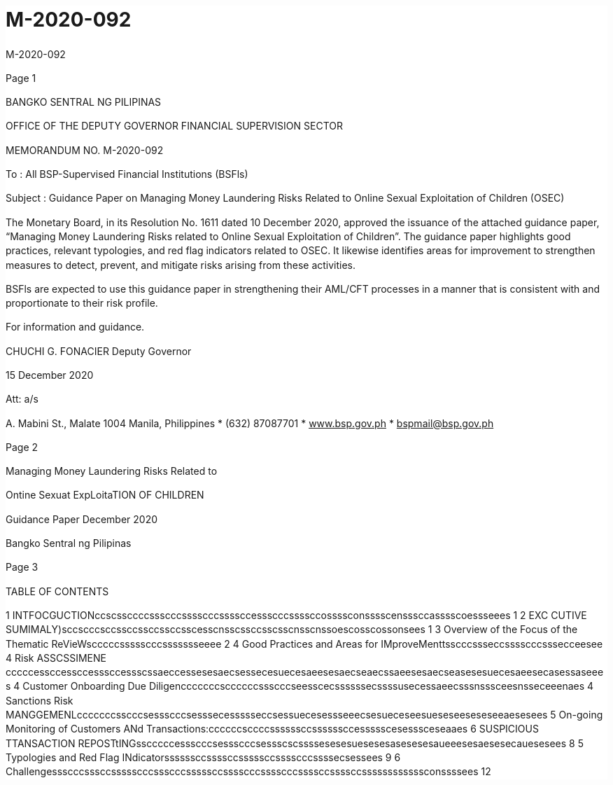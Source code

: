# M-2020-092

M-2020-092

Page 1

BANGKO SENTRAL NG PILIPINAS

OFFICE OF THE DEPUTY GOVERNOR FINANCIAL SUPERVISION SECTOR

MEMORANDUM NO. M-2020-092

To : All BSP-Supervised Financial Institutions (BSFls)

Subject : Guidance Paper on Managing Money Laundering Risks Related to Online Sexual Exploitation of Children (OSEC)

The Monetary Board, in its Resolution No. 1611 dated 10 December 2020, approved the issuance of the attached guidance paper, “Managing Money Laundering Risks related to Online Sexual Exploitation of Children”. The guidance paper highlights good practices, relevant typologies, and red flag indicators related to OSEC. It likewise identifies areas for improvement to strengthen measures to detect, prevent, and mitigate risks arising from these activities.

BSFls are expected to use this guidance paper in strengthening their AML/CFT processes in a manner that is consistent with and proportionate to their risk profile.

For information and guidance.



CHUCHI G. FONACIER Deputy Governor

15 December 2020

Att: a/s

A. Mabini St., Malate 1004 Manila, Philippines * (632) 87087701 * www.bsp.gov.ph * bspmail@bsp.gov.ph

Page 2

Managing Money Laundering Risks Related to

Ontine Sexuat ExpLoitaTION OF CHILDREN

Guidance Paper December 2020

Bangko Sentral ng Pilipinas

Page 3

TABLE OF CONTENTS

1 INTFOCGUCTIONccscssccccssscccsssscccssssccessscccssssccossssconsssscensssccasssscoessseees 1 2 EXC CUTIVE SUMIMALY)sccscccsccssccssccssccsscesscnsscssccsscsscnsscnssoescosscossonsees 1 3 Overview of the Focus of the Thematic ReVieWscccccssssscccssssssseeee 2 4 Good Practices and Areas for IMproveMenttsscccssseccsssscccsssecceesee 4 Risk ASSCSSIMENE cccccessccessccesssccessscssaeccessesesaecsessecesuecesaeesesaecseaecssaeesesaecseasesesuecesaeesecasessaseees 4 Customer Onboarding Due Diligencccccccsccccccssscccseesscecssssssecssssusecessaeecsssnsssceesnsseceeenaes 4 Sanctions Risk MANGGEMENLcccccccsscccsessscccsesssecessssseccsessuecesessseeecsesueceseesueseseeseseseeaesesees 5 On-going Monitoring of Customers ANd Transactions:ccccccsccccssssssccssssssccessssscesesssceseaaes 6 SUSPICIOUS TTANSACTION REPOSTtINGsscccccessscccsessscccsessscscssssesesesuesesesasesesesaueeesesaesesecauesesees 8 5 Typologies and Red Flag INdicatorssssssccssssccsssssccsssscccssssecsessees 9 6 Challengessscccsssccssssscccssscccsssssccsssscccsssscccssssccssssccssssssssssssconssssees 12
